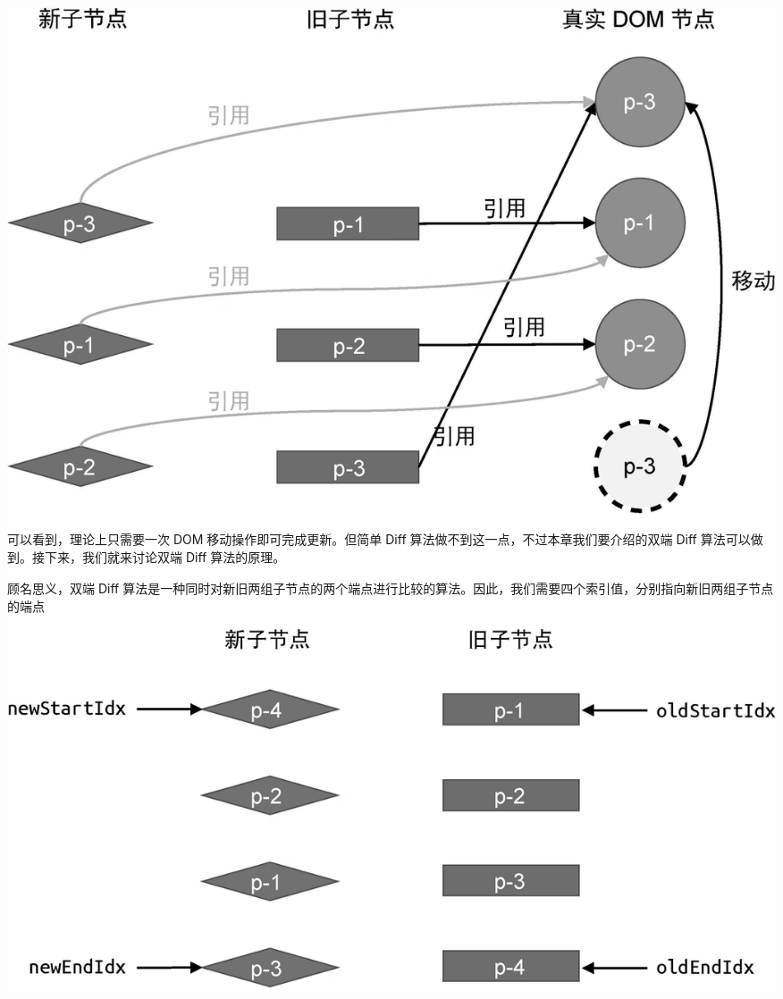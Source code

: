 ![10-3](./images/double-ended-diff-3.jpg)

可以看到，理论上只需要一次 DOM 移动操作即可完成更新。但简单 Diff 算法做不到这一点，不过本章我们要介绍的双端 Diff 算法可以做到。接下来，我们就来讨论双端 Diff 算法的原理。

顾名思义，双端 Diff 算法是一种同时对新旧两组子节点的两个端点进行比较的算法。因此，我们需要四个索引值，分别指向新旧两组子节点的端点

![10-4](./images/double-ended-diff-4.jpg)
